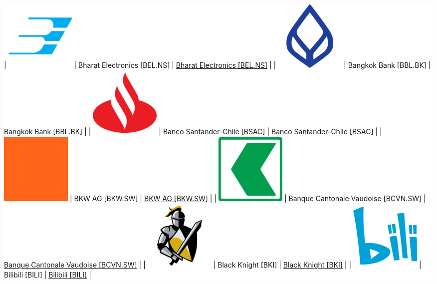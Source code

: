 | ![Bharat Electronics [BEL.NS]](/img/128/BEL.NS-fde57f93.png) | Bharat Electronics [BEL.NS] | [Bharat Electronics [BEL.NS]](../../page/bharat-electronics/logo/ ) |
| ![Bangkok Bank [BBL.BK]](/img/128/BBL.BK-d62ae9a6.png) | Bangkok Bank [BBL.BK] | [Bangkok Bank [BBL.BK]](../../page/bangkok-bank/logo/ ) |
| ![Banco Santander-Chile [BSAC]](/img/128/BSAC-c5008031.png) | Banco Santander-Chile [BSAC] | [Banco Santander-Chile [BSAC]](../../page/banco-santander-chile/logo/ ) |
| ![BKW AG  [BKW.SW]](/img/128/BKW.SW-b1ab268b.png) | BKW AG  [BKW.SW] | [BKW AG  [BKW.SW]](../../page/bkw-ag/logo/ ) |
| ![Banque Cantonale Vaudoise [BCVN.SW]](/img/128/BCVN.SW-da2f0eb0.png) | Banque Cantonale Vaudoise [BCVN.SW] | [Banque Cantonale Vaudoise [BCVN.SW]](../../page/banque-cantonale-vaudoise/logo/ ) |
| ![Black Knight [BKI]](/img/128/BKI-2c94fc1a.png) | Black Knight [BKI] | [Black Knight [BKI]](../../page/black-knight/logo/ ) |
| ![Bilibili [BILI]](/img/128/BILI-bbe3d939.png) | Bilibili [BILI] | [Bilibili [BILI]](../../page/bilibili/logo/ ) |